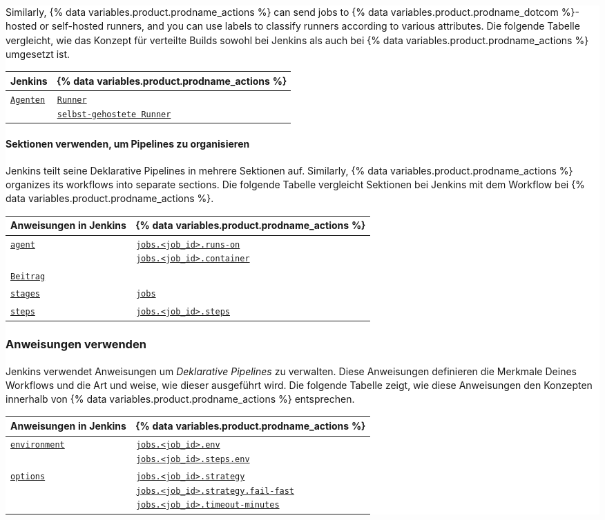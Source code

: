 Similarly, {% data variables.product.prodname_actions %} can send jobs to {% data variables.product.prodname_dotcom %}-hosted or self-hosted runners, and you can use labels to classify runners according to various attributes. Die folgende Tabelle vergleicht, wie das Konzept für verteilte Builds sowohl bei Jenkins als auch bei {% data variables.product.prodname_actions %} umgesetzt ist.

| Jenkins                                                                 | {% data variables.product.prodname_actions %}
| ----------------------------------------------------------------------- | ------------------------------------------------------------------------------------------------------------------------------------------------------------------------------------- |
| [`Agenten`](https://wiki.jenkins.io/display/JENKINS/Distributed+builds) | [`Runner`](/actions/learn-github-actions/introduction-to-github-actions#runners)  <br> [`selbst-gehostete Runner`](/actions/hosting-your-own-runners/about-self-hosted-runners) |

#### Sektionen verwenden, um Pipelines zu organisieren

Jenkins teilt seine Deklarative Pipelines in mehrere Sektionen auf. Similarly, {% data variables.product.prodname_actions %} organizes its workflows into separate sections. Die folgende Tabelle vergleicht Sektionen bei Jenkins mit dem Workflow bei {% data variables.product.prodname_actions %}.

| Anweisungen in Jenkins                                          | {% data variables.product.prodname_actions %}
| --------------------------------------------------------------- | ------------------------------------------------------------------------------------------------------------------------------------------------------------------------------------------------------------------------------------------------------------------------------------------------------ |
| [`agent`](https://jenkins.io/doc/book/pipeline/syntax/#agent)   | [`jobs.<job_id>.runs-on`](/actions/automating-your-workflow-with-github-actions/workflow-syntax-for-github-actions#jobsjob_idruns-on) <br> [`jobs.<job_id>.container`](/actions/automating-your-workflow-with-github-actions/workflow-syntax-for-github-actions#jobsjob_idcontainer) |
| [`Beitrag`](https://jenkins.io/doc/book/pipeline/syntax/#post)  |                                                                                                                                                                                                                                                                                                        |
| [`stages`](https://jenkins.io/doc/book/pipeline/syntax/#stages) | [`jobs`](/actions/automating-your-workflow-with-github-actions/workflow-syntax-for-github-actions#jobs)                                                                                                                                                                                                |
| [`steps`](https://jenkins.io/doc/book/pipeline/syntax/#steps)   | [`jobs.<job_id>.steps`](/actions/automating-your-workflow-with-github-actions/workflow-syntax-for-github-actions#jobsjob_idsteps)                                                                                                                                                                |


### Anweisungen verwenden

Jenkins verwendet Anweisungen um _Deklarative Pipelines_ zu verwalten. Diese Anweisungen definieren die Merkmale Deines Workflows und die Art und weise, wie dieser ausgeführt wird. Die folgende Tabelle zeigt, wie diese Anweisungen den Konzepten innerhalb von {% data variables.product.prodname_actions %} entsprechen.

| Anweisungen in Jenkins                                                                     | {% data variables.product.prodname_actions %}
| ------------------------------------------------------------------------------------------ | ----------------------------------------------------------------------------------------------------------------------------------------------------------------------------------------------------------------------------------------------------------------------------------------------------------------------------------------------------------------------------------------------------------------------------------------------------------------------------------------------------------------------------------------------------------------------------------- |
| [`environment`](https://jenkins.io/doc/book/pipeline/syntax/#environment)                  | [`jobs.<job_id>.env`](/actions/automating-your-workflow-with-github-actions/workflow-syntax-for-github-actions#env) <br> [`jobs.<job_id>.steps.env`](/actions/automating-your-workflow-with-github-actions/workflow-syntax-for-github-actions#jobsjob_idstepsenv)                                                                                                                                                                                                                                                                                                 |
| [`options`](https://jenkins.io/doc/book/pipeline/syntax/#parameters)                       | [`jobs.<job_id>.strategy`](/actions/automating-your-workflow-with-github-actions/workflow-syntax-for-github-actions#jobsjob_idstrategy) <br> [`jobs.<job_id>.strategy.fail-fast`](/actions/automating-your-workflow-with-github-actions/workflow-syntax-for-github-actions#jobsjob_idstrategyfail-fast) <br> [`jobs.<job_id>.timeout-minutes`](/actions/automating-your-workflow-with-github-actions/workflow-syntax-for-github-actions#jobsjob_idtimeout-minutes)                                                                                    |